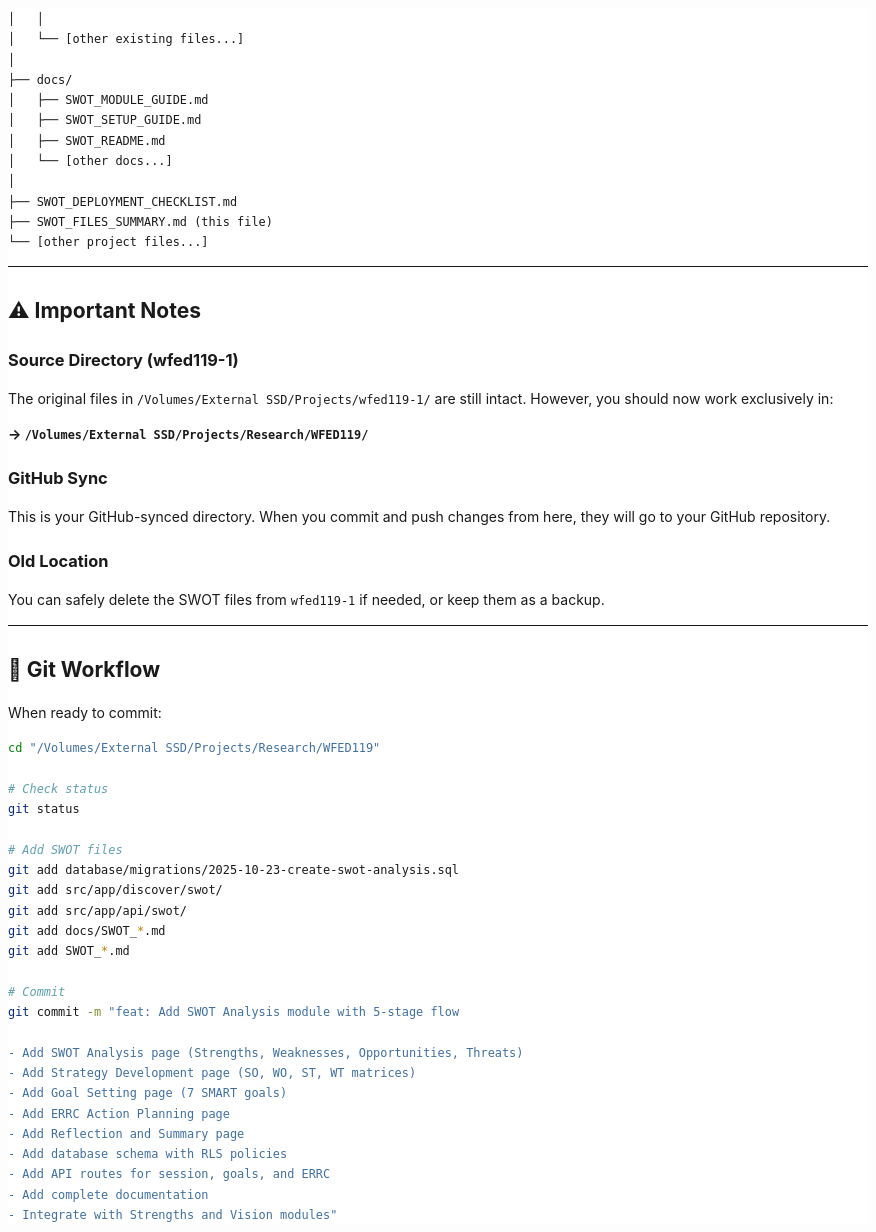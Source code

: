 ```
│   │
│   └── [other existing files...]
│
├── docs/
│   ├── SWOT_MODULE_GUIDE.md
│   ├── SWOT_SETUP_GUIDE.md
│   ├── SWOT_README.md
│   └── [other docs...]
│
├── SWOT_DEPLOYMENT_CHECKLIST.md
├── SWOT_FILES_SUMMARY.md (this file)
└── [other project files...]
```

---

## ⚠️ Important Notes

### Source Directory (wfed119-1)
The original files in `/Volumes/External SSD/Projects/wfed119-1/` are still intact. However, you should now work exclusively in:

**→ `/Volumes/External SSD/Projects/Research/WFED119/`**

### GitHub Sync
This is your GitHub-synced directory. When you commit and push changes from here, they will go to your GitHub repository.

### Old Location
You can safely delete the SWOT files from `wfed119-1` if needed, or keep them as a backup.

---

## 🔄 Git Workflow

When ready to commit:

```bash
cd "/Volumes/External SSD/Projects/Research/WFED119"

# Check status
git status

# Add SWOT files
git add database/migrations/2025-10-23-create-swot-analysis.sql
git add src/app/discover/swot/
git add src/app/api/swot/
git add docs/SWOT_*.md
git add SWOT_*.md

# Commit
git commit -m "feat: Add SWOT Analysis module with 5-stage flow

- Add SWOT Analysis page (Strengths, Weaknesses, Opportunities, Threats)
- Add Strategy Development page (SO, WO, ST, WT matrices)
- Add Goal Setting page (7 SMART goals)
- Add ERRC Action Planning page
- Add Reflection and Summary page
- Add database schema with RLS policies
- Add API routes for session, goals, and ERRC
- Add complete documentation
- Integrate with Strengths and Vision modules"

```